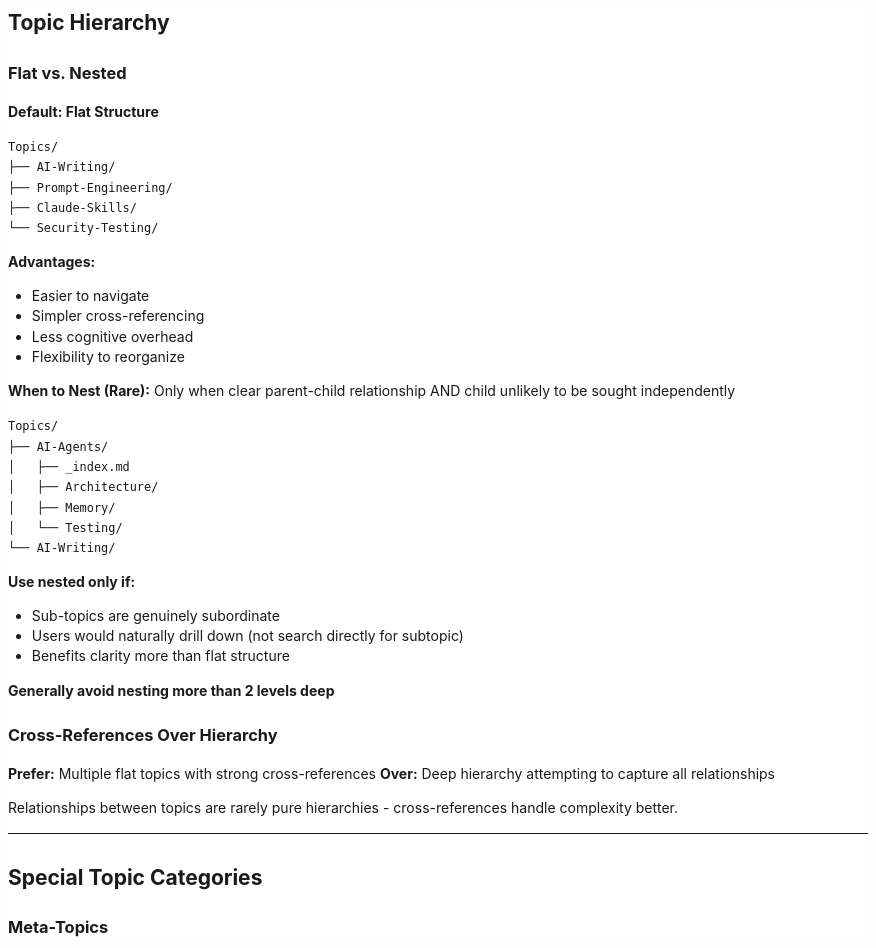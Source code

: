 
## Topic Hierarchy

### Flat vs. Nested

**Default: Flat Structure**
```
Topics/
├── AI-Writing/
├── Prompt-Engineering/
├── Claude-Skills/
└── Security-Testing/
```

**Advantages:**
- Easier to navigate
- Simpler cross-referencing
- Less cognitive overhead
- Flexibility to reorganize

**When to Nest (Rare):**
Only when clear parent-child relationship AND child unlikely to be sought independently

```
Topics/
├── AI-Agents/
│   ├── _index.md
│   ├── Architecture/
│   ├── Memory/
│   └── Testing/
└── AI-Writing/
```

**Use nested only if:**
- Sub-topics are genuinely subordinate
- Users would naturally drill down (not search directly for subtopic)
- Benefits clarity more than flat structure

**Generally avoid nesting more than 2 levels deep**

### Cross-References Over Hierarchy

**Prefer:** Multiple flat topics with strong cross-references
**Over:** Deep hierarchy attempting to capture all relationships

Relationships between topics are rarely pure hierarchies - cross-references handle complexity better.

---

## Special Topic Categories

### Meta-Topics
